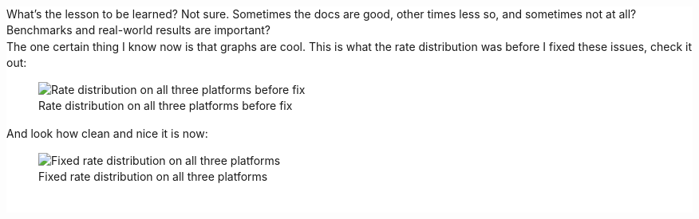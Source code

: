 What&#8217;s the lesson to be learned? Not sure. Sometimes the docs are good, other times less so, and sometimes not at all? Benchmarks and real-world results are important?  
The one certain thing I know now is that graphs are cool. This is what the rate distribution was before I fixed these issues, check it out:  
<figure id="attachment_965" style="width: 1527px" class="wp-caption alignnone"><img class="alignnone size-full wp-image-965" src="{{ "/assets/uploads/2016/03/rate_all_broken.png" | relative_url }}" alt="Rate distribution on all three platforms before fix" width="1527" height="816" srcset="{{ "/assets/uploads/2016/03/rate_all_broken.png" | relative_url }} 1527w, {{ "/assets/uploads/2016/03/rate_all_broken-300x160.png" | relative_url }} 300w, {{ "/assets/uploads/2016/03/rate_all_broken-768x410.png" | relative_url }} 768w, {{ "/assets/uploads/2016/03/rate_all_broken-1024x547.png" | relative_url }} 1024w" sizes="(max-width: 767px) 89vw, (max-width: 1000px) 54vw, (max-width: 1071px) 543px, 580px" /><figcaption class="wp-caption-text">Rate distribution on all three platforms before fix</figcaption></figure>  
And look how clean and nice it is now:  
<figure id="attachment_968" style="width: 1527px" class="wp-caption alignnone"><img class="alignnone size-full wp-image-968" src="{{ "/assets/uploads/2016/03/rate_all_fixed.png" | relative_url }}" alt="Fixed rate distribution on all three platforms" width="1527" height="816" srcset="{{ "/assets/uploads/2016/03/rate_all_fixed.png" | relative_url }} 1527w, {{ "/assets/uploads/2016/03/rate_all_fixed-300x160.png" | relative_url }} 300w, {{ "/assets/uploads/2016/03/rate_all_fixed-768x410.png" | relative_url }} 768w, {{ "/assets/uploads/2016/03/rate_all_fixed-1024x547.png" | relative_url }} 1024w" sizes="(max-width: 767px) 89vw, (max-width: 1000px) 54vw, (max-width: 1071px) 543px, 580px" /><figcaption class="wp-caption-text">Fixed rate distribution on all three platforms</figcaption></figure>  
&nbsp;  
&nbsp;  
&nbsp;